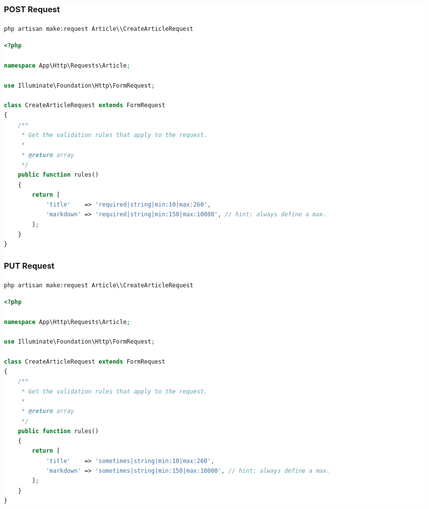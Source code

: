 ### POST Request

```shell script
php artisan make:request Article\\CreateArticleRequest
```

```php
<?php

namespace App\Http\Requests\Article;

use Illuminate\Foundation\Http\FormRequest;

class CreateArticleRequest extends FormRequest
{
    /**
     * Get the validation rules that apply to the request.
     *
     * @return array
     */
    public function rules()
    {
        return [
            'title'    => 'required|string|min:10|max:260',
            'markdown' => 'required|string|min:150|max:10000', // hint: always define a max.
        ];
    }
}
```

### PUT Request

```shell script
php artisan make:request Article\\CreateArticleRequest
```

```php
<?php

namespace App\Http\Requests\Article;

use Illuminate\Foundation\Http\FormRequest;

class CreateArticleRequest extends FormRequest
{
    /**
     * Get the validation rules that apply to the request.
     *
     * @return array
     */
    public function rules()
    {
        return [
            'title'    => 'sometimes|string|min:10|max:260',
            'markdown' => 'sometimes|string|min:150|max:10000', // hint: always define a max.
        ];
    }
}
```
